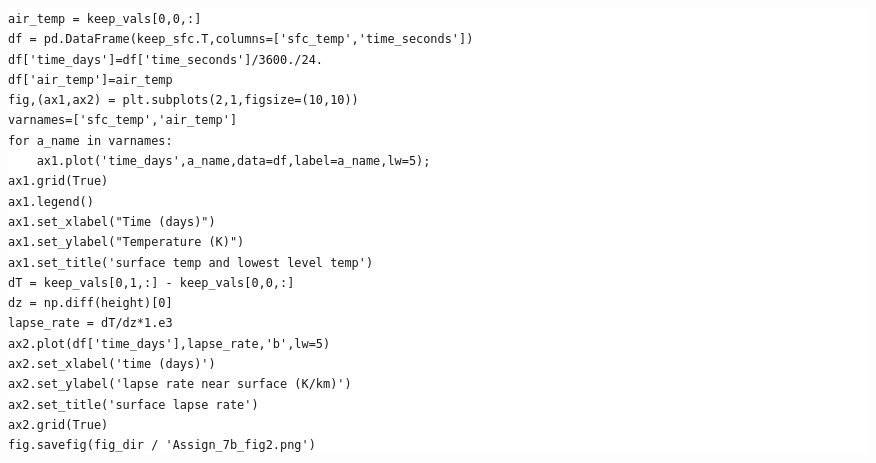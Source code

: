 ```{code-cell} ipython3
```

```{code-cell} ipython3
air_temp = keep_vals[0,0,:]
df = pd.DataFrame(keep_sfc.T,columns=['sfc_temp','time_seconds'])
df['time_days']=df['time_seconds']/3600./24.
df['air_temp']=air_temp
fig,(ax1,ax2) = plt.subplots(2,1,figsize=(10,10))
varnames=['sfc_temp','air_temp']
for a_name in varnames:
    ax1.plot('time_days',a_name,data=df,label=a_name,lw=5);
ax1.grid(True)
ax1.legend()
ax1.set_xlabel("Time (days)")
ax1.set_ylabel("Temperature (K)")
ax1.set_title('surface temp and lowest level temp')
dT = keep_vals[0,1,:] - keep_vals[0,0,:]
dz = np.diff(height)[0]
lapse_rate = dT/dz*1.e3
ax2.plot(df['time_days'],lapse_rate,'b',lw=5)
ax2.set_xlabel('time (days)')
ax2.set_ylabel('lapse rate near surface (K/km)')
ax2.set_title('surface lapse rate')
ax2.grid(True)
fig.savefig(fig_dir / 'Assign_7b_fig2.png')
```
